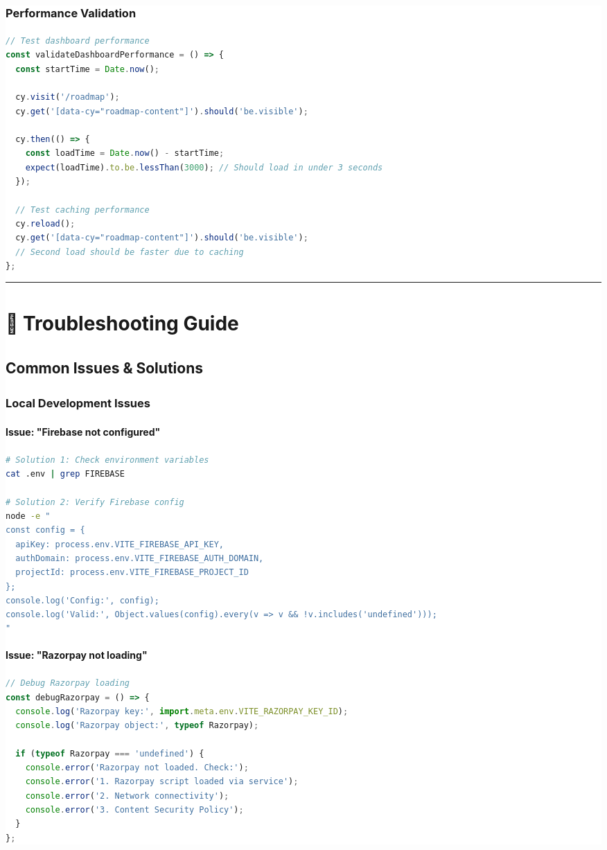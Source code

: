 ```javascript
```

### **Performance Validation**
```javascript
// Test dashboard performance
const validateDashboardPerformance = () => {
  const startTime = Date.now();
  
  cy.visit('/roadmap');
  cy.get('[data-cy="roadmap-content"]').should('be.visible');
  
  cy.then(() => {
    const loadTime = Date.now() - startTime;
    expect(loadTime).to.be.lessThan(3000); // Should load in under 3 seconds
  });
  
  // Test caching performance
  cy.reload();
  cy.get('[data-cy="roadmap-content"]').should('be.visible');
  // Second load should be faster due to caching
};
```

---

# 🔧 Troubleshooting Guide

## **Common Issues & Solutions**

### **Local Development Issues**

#### **Issue: "Firebase not configured"**
```bash
# Solution 1: Check environment variables
cat .env | grep FIREBASE

# Solution 2: Verify Firebase config
node -e "
const config = {
  apiKey: process.env.VITE_FIREBASE_API_KEY,
  authDomain: process.env.VITE_FIREBASE_AUTH_DOMAIN,
  projectId: process.env.VITE_FIREBASE_PROJECT_ID
};
console.log('Config:', config);
console.log('Valid:', Object.values(config).every(v => v && !v.includes('undefined')));
"
```

#### **Issue: "Razorpay not loading"**
```javascript
// Debug Razorpay loading
const debugRazorpay = () => {
  console.log('Razorpay key:', import.meta.env.VITE_RAZORPAY_KEY_ID);
  console.log('Razorpay object:', typeof Razorpay);
  
  if (typeof Razorpay === 'undefined') {
    console.error('Razorpay not loaded. Check:');
    console.error('1. Razorpay script loaded via service');
    console.error('2. Network connectivity');
    console.error('3. Content Security Policy');
  }
};
```